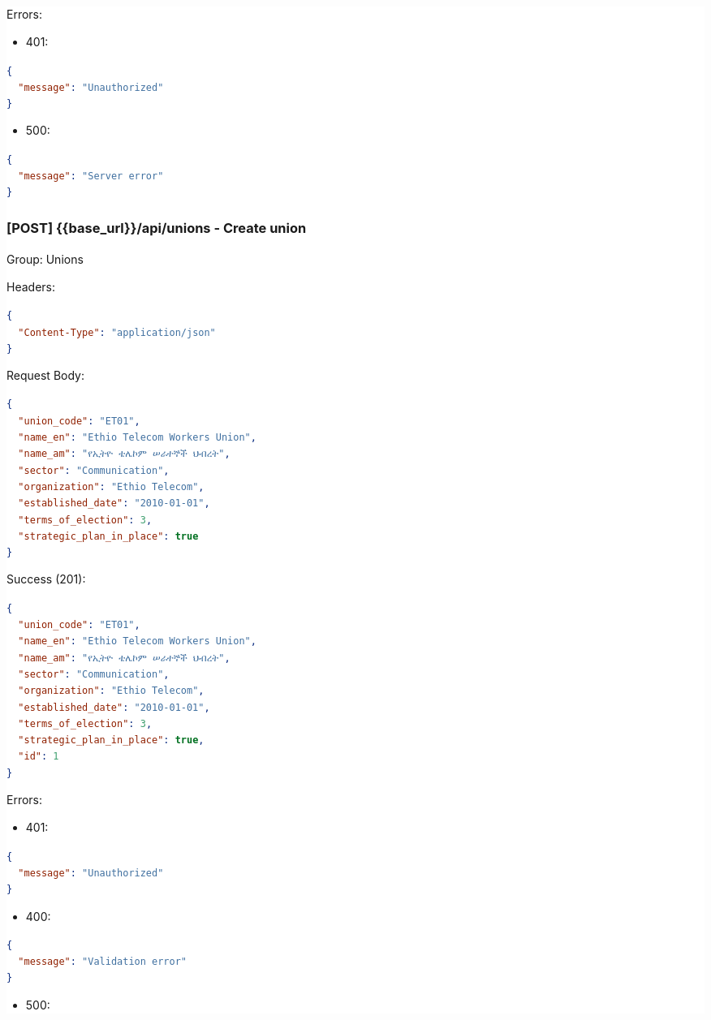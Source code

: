 Errors:
- 401:
```json
{
  "message": "Unauthorized"
}
```
- 500:
```json
{
  "message": "Server error"
}
```

### [POST] {{base_url}}/api/unions - Create union
Group: Unions

Headers:
```json
{
  "Content-Type": "application/json"
}
```

Request Body:
```json
{
  "union_code": "ET01",
  "name_en": "Ethio Telecom Workers Union",
  "name_am": "የኢትዮ ቴሌኮም ሠራተኞች ህብረት",
  "sector": "Communication",
  "organization": "Ethio Telecom",
  "established_date": "2010-01-01",
  "terms_of_election": 3,
  "strategic_plan_in_place": true
}
```

Success (201):
```json
{
  "union_code": "ET01",
  "name_en": "Ethio Telecom Workers Union",
  "name_am": "የኢትዮ ቴሌኮም ሠራተኞች ህብረት",
  "sector": "Communication",
  "organization": "Ethio Telecom",
  "established_date": "2010-01-01",
  "terms_of_election": 3,
  "strategic_plan_in_place": true,
  "id": 1
}
```

Errors:
- 401:
```json
{
  "message": "Unauthorized"
}
```
- 400:
```json
{
  "message": "Validation error"
}
```
- 500:
```json
```
